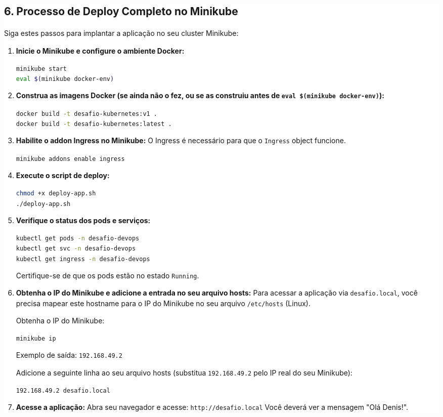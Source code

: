 ## 6. Processo de Deploy Completo no Minikube

Siga estes passos para implantar a aplicação no seu cluster Minikube:

1.  **Inicie o Minikube e configure o ambiente Docker:**
    ```bash
    minikube start
    eval $(minikube docker-env)
    ```

2.  **Construa as imagens Docker (se ainda não o fez, ou se as construiu antes de `eval $(minikube docker-env)`):**
    ```bash
    docker build -t desafio-kubernetes:v1 .
    docker build -t desafio-kubernetes:latest .
    ```

3.  **Habilite o addon Ingress no Minikube:**
    O Ingress é necessário para que o `Ingress` object funcione.
    ```bash
    minikube addons enable ingress
    ```

4.  **Execute o script de deploy:**
    ```bash
    chmod +x deploy-app.sh
    ./deploy-app.sh
    ```

5.  **Verifique o status dos pods e serviços:**
    ```bash
    kubectl get pods -n desafio-devops
    kubectl get svc -n desafio-devops
    kubectl get ingress -n desafio-devops
    ```
    Certifique-se de que os pods estão no estado `Running`.

6.  **Obtenha o IP do Minikube e adicione a entrada no seu arquivo hosts:**
    Para acessar a aplicação via `desafio.local`, você precisa mapear este hostname para o IP do Minikube no seu arquivo `/etc/hosts` (Linux).

    Obtenha o IP do Minikube:
    ```bash
    minikube ip
    ```
    Exemplo de saída: `192.168.49.2`

    Adicione a seguinte linha ao seu arquivo hosts (substitua `192.168.49.2` pelo IP real do seu Minikube):
    ```
    192.168.49.2 desafio.local
    ```

7.  **Acesse a aplicação:**
    Abra seu navegador e acesse: `http://desafio.local`
    Você deverá ver a mensagem "Olá Denis!".
